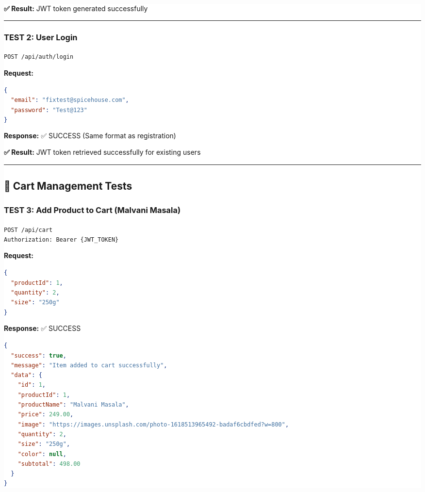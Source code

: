 **✅ Result:** JWT token generated successfully

---

### TEST 2: User Login
```bash
POST /api/auth/login
```

**Request:**
```json
{
  "email": "fixtest@spicehouse.com",
  "password": "Test@123"
}
```

**Response:** ✅ SUCCESS (Same format as registration)

**✅ Result:** JWT token retrieved successfully for existing users

---

## 🛒 Cart Management Tests

### TEST 3: Add Product to Cart (Malvani Masala)
```bash
POST /api/cart
Authorization: Bearer {JWT_TOKEN}
```

**Request:**
```json
{
  "productId": 1,
  "quantity": 2,
  "size": "250g"
}
```

**Response:** ✅ SUCCESS
```json
{
  "success": true,
  "message": "Item added to cart successfully",
  "data": {
    "id": 1,
    "productId": 1,
    "productName": "Malvani Masala",
    "price": 249.00,
    "image": "https://images.unsplash.com/photo-1618513965492-badaf6cbdfed?w=800",
    "quantity": 2,
    "size": "250g",
    "color": null,
    "subtotal": 498.00
  }
}
```
